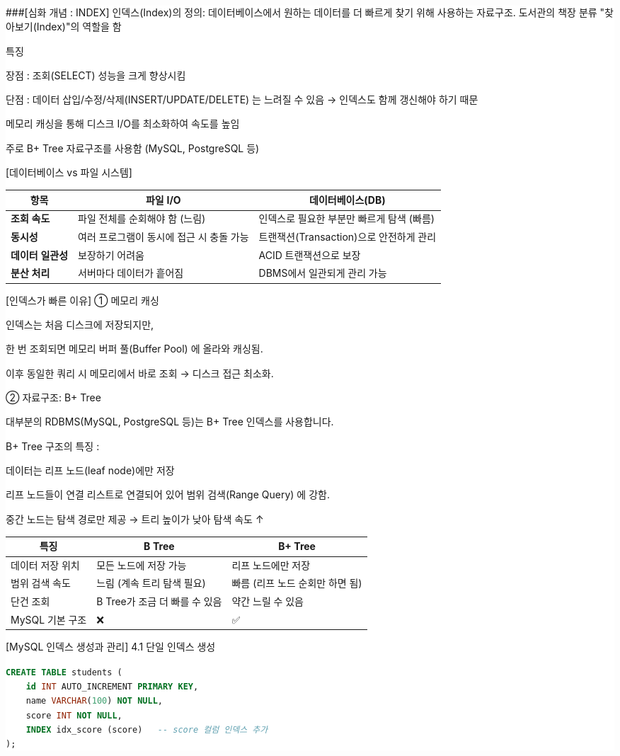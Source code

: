 ###[심화 개념 : INDEX]
인덱스(Index)의 정의:
데이터베이스에서 원하는 데이터를 더 빠르게 찾기 위해 사용하는 자료구조.
도서관의 책장 분류 "찾아보기(Index)"의 역할을 함

특징

장점 : 조회(SELECT) 성능을 크게 향상시킴

단점 : 데이터 삽입/수정/삭제(INSERT/UPDATE/DELETE) 는 느려질 수 있음
→ 인덱스도 함께 갱신해야 하기 때문

메모리 캐싱을 통해 디스크 I/O를 최소화하여 속도를 높임

주로 B+ Tree 자료구조를 사용함 (MySQL, PostgreSQL 등)

[데이터베이스 vs 파일 시스템]

| 항목          | 파일 I/O                  | 데이터베이스(DB)                  |
| ----------- | ----------------------- | --------------------------- |
| **조회 속도**   | 파일 전체를 순회해야 함 (느림)      | 인덱스로 필요한 부분만 빠르게 탐색 (빠름)    |
| **동시성**     | 여러 프로그램이 동시에 접근 시 충돌 가능 | 트랜잭션(Transaction)으로 안전하게 관리 |
| **데이터 일관성** | 보장하기 어려움                | ACID 트랜잭션으로 보장              |
| **분산 처리**   | 서버마다 데이터가 흩어짐           | DBMS에서 일관되게 관리 가능           |

[인덱스가 빠른 이유]
① 메모리 캐싱

인덱스는 처음 디스크에 저장되지만,

한 번 조회되면 메모리 버퍼 풀(Buffer Pool) 에 올라와 캐싱됨.

이후 동일한 쿼리 시 메모리에서 바로 조회 → 디스크 접근 최소화.

② 자료구조: B+ Tree

대부분의 RDBMS(MySQL, PostgreSQL 등)는 B+ Tree 인덱스를 사용합니다.

B+ Tree 구조의 특징 :

데이터는 리프 노드(leaf node)에만 저장

리프 노드들이 연결 리스트로 연결되어 있어 범위 검색(Range Query) 에 강함.

중간 노드는 탐색 경로만 제공 → 트리 높이가 낮아 탐색 속도 ↑

| 특징          | B Tree               | B+ Tree             |
| ----------- | -------------------- | ------------------- |
| 데이터 저장 위치   | 모든 노드에 저장 가능         | 리프 노드에만 저장          |
| 범위 검색 속도    | 느림 (계속 트리 탐색 필요)     | 빠름 (리프 노드 순회만 하면 됨) |
| 단건 조회       | B Tree가 조금 더 빠를 수 있음 | 약간 느릴 수 있음          |
| MySQL 기본 구조 | ❌                    | ✅                   |


[MySQL 인덱스 생성과 관리]
4.1 단일 인덱스 생성
```sql
CREATE TABLE students (
    id INT AUTO_INCREMENT PRIMARY KEY,
    name VARCHAR(100) NOT NULL,
    score INT NOT NULL,
    INDEX idx_score (score)   -- score 컬럼 인덱스 추가
);
```
